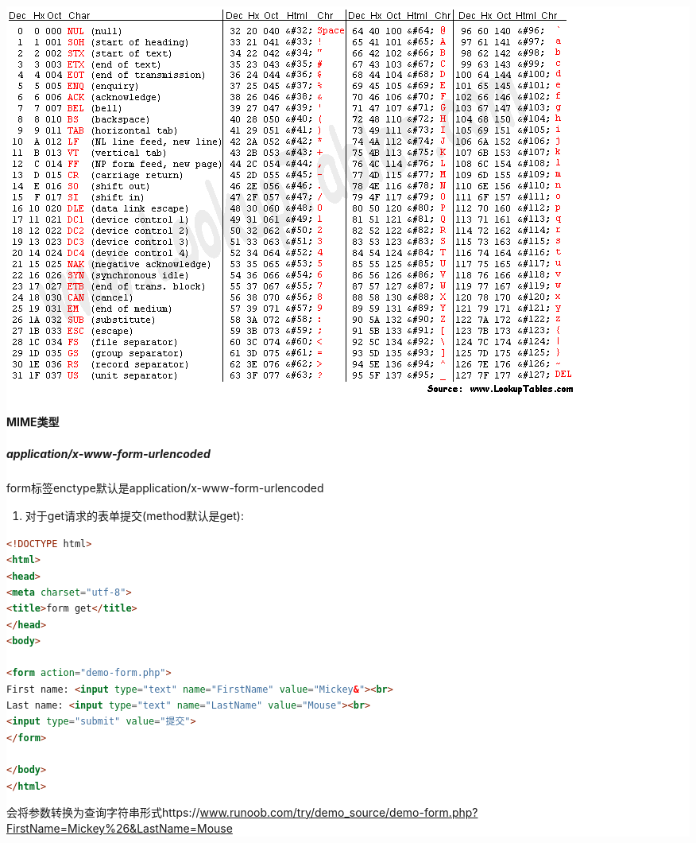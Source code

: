 ![ASCII TABLE](ASCII.gif)

#### MIME类型

##### application/x-www-form-urlencoded
form标签enctype默认是application/x-www-form-urlencoded
1. 对于get请求的表单提交(method默认是get):
```html
<!DOCTYPE html>
<html>
<head>
<meta charset="utf-8">
<title>form get</title>
</head>
<body>

<form action="demo-form.php">
First name: <input type="text" name="FirstName" value="Mickey&"><br>
Last name: <input type="text" name="LastName" value="Mouse"><br>
<input type="submit" value="提交">
</form>

</body>
</html>
```
会将参数转换为查询字符串形式https://www.runoob.com/try/demo_source/demo-form.php?FirstName=Mickey%26&LastName=Mouse
